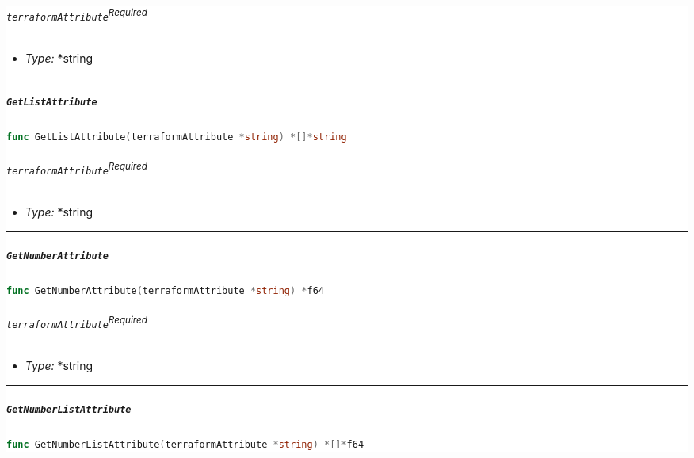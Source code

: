 ###### `terraformAttribute`<sup>Required</sup> <a name="terraformAttribute" id="rhizo-co-terraform-provider-oci.coreDrgRouteDistributionStatement.CoreDrgRouteDistributionStatementMatchCriteriaOutputReference.getBooleanMapAttribute.parameter.terraformAttribute"></a>

- *Type:* *string

---

##### `GetListAttribute` <a name="GetListAttribute" id="rhizo-co-terraform-provider-oci.coreDrgRouteDistributionStatement.CoreDrgRouteDistributionStatementMatchCriteriaOutputReference.getListAttribute"></a>

```go
func GetListAttribute(terraformAttribute *string) *[]*string
```

###### `terraformAttribute`<sup>Required</sup> <a name="terraformAttribute" id="rhizo-co-terraform-provider-oci.coreDrgRouteDistributionStatement.CoreDrgRouteDistributionStatementMatchCriteriaOutputReference.getListAttribute.parameter.terraformAttribute"></a>

- *Type:* *string

---

##### `GetNumberAttribute` <a name="GetNumberAttribute" id="rhizo-co-terraform-provider-oci.coreDrgRouteDistributionStatement.CoreDrgRouteDistributionStatementMatchCriteriaOutputReference.getNumberAttribute"></a>

```go
func GetNumberAttribute(terraformAttribute *string) *f64
```

###### `terraformAttribute`<sup>Required</sup> <a name="terraformAttribute" id="rhizo-co-terraform-provider-oci.coreDrgRouteDistributionStatement.CoreDrgRouteDistributionStatementMatchCriteriaOutputReference.getNumberAttribute.parameter.terraformAttribute"></a>

- *Type:* *string

---

##### `GetNumberListAttribute` <a name="GetNumberListAttribute" id="rhizo-co-terraform-provider-oci.coreDrgRouteDistributionStatement.CoreDrgRouteDistributionStatementMatchCriteriaOutputReference.getNumberListAttribute"></a>

```go
func GetNumberListAttribute(terraformAttribute *string) *[]*f64
```
